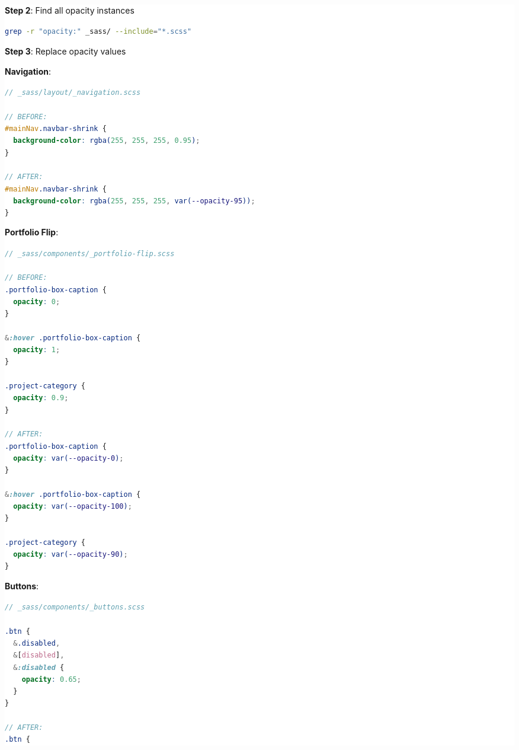 **Step 2**: Find all opacity instances
```bash
grep -r "opacity:" _sass/ --include="*.scss"
```

**Step 3**: Replace opacity values

**Navigation**:
```scss
// _sass/layout/_navigation.scss

// BEFORE:
#mainNav.navbar-shrink {
  background-color: rgba(255, 255, 255, 0.95);
}

// AFTER:
#mainNav.navbar-shrink {
  background-color: rgba(255, 255, 255, var(--opacity-95));
}
```

**Portfolio Flip**:
```scss
// _sass/components/_portfolio-flip.scss

// BEFORE:
.portfolio-box-caption {
  opacity: 0;
}

&:hover .portfolio-box-caption {
  opacity: 1;
}

.project-category {
  opacity: 0.9;
}

// AFTER:
.portfolio-box-caption {
  opacity: var(--opacity-0);
}

&:hover .portfolio-box-caption {
  opacity: var(--opacity-100);
}

.project-category {
  opacity: var(--opacity-90);
}
```

**Buttons**:
```scss
// _sass/components/_buttons.scss

.btn {
  &.disabled,
  &[disabled],
  &:disabled {
    opacity: 0.65;
  }
}

// AFTER:
.btn {
```